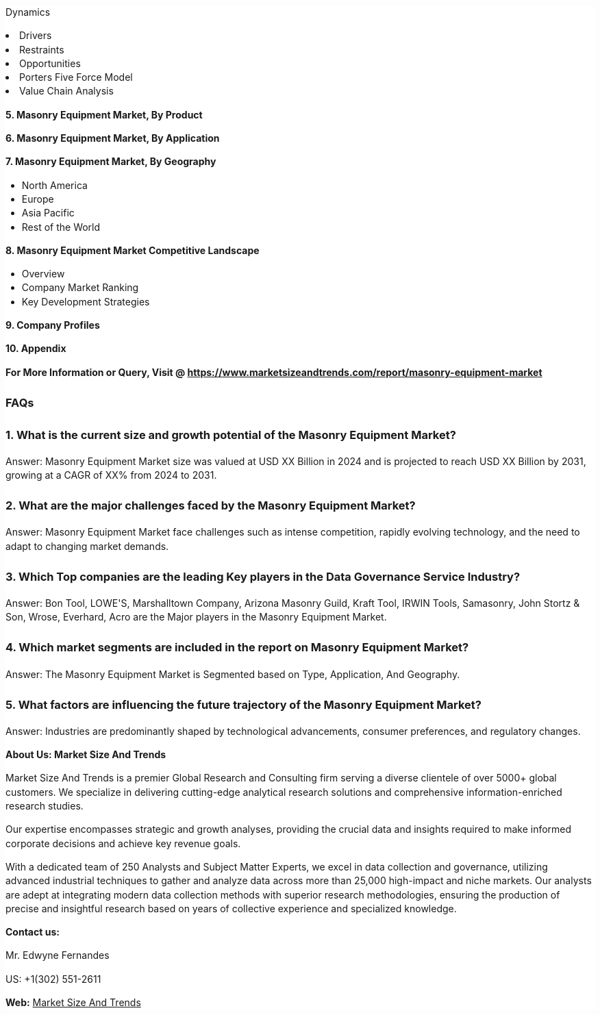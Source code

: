 Dynamics</span></li><li><span class="">Drivers</span></li><li><span class="">Restraints</span></li><li><span class="">Opportunities</span></li><li><span class="">Porters Five Force Model</span></li><li><span class="">Value Chain Analysis</span></li></ul></div><div class="" data-test-id=""><p><strong><span class="">5. Masonry Equipment Market, By Product</span></strong></p></div><div class="" data-test-id=""><p><strong><span class="">6. Masonry Equipment Market, By Application</span></strong></p></div><div class="" data-test-id=""><p><strong><span class="">7. Masonry Equipment Market, By Geography</span></strong></p></div><div class="" data-test-id=""><ul><li><span class="">North America</span></li><li><span class="">Europe</span></li><li><span class="">Asia Pacific</span></li><li><span class="">Rest of the World</span></li></ul></div><div class="" data-test-id=""><p><strong><span class="">8. Masonry Equipment Market Competitive Landscape</span></strong></p></div><div class="" data-test-id=""><ul><li><span class="">Overview</span></li><li><span class="">Company Market Ranking</span></li><li><span class="">Key Development Strategies</span></li></ul></div><div class="" data-test-id=""><p><strong><span class="">9. Company Profiles</span></strong></p></div><div class="" data-test-id=""><p><strong><span class="">10. Appendix</span></strong></p></div><div class="" data-test-id=""><p><strong><span class="">For More Information or Query, Visit @ <a href="https://www.marketsizeandtrends.com/report/masonry-equipment-market" target="_blank">https://www.marketsizeandtrends.com/report/masonry-equipment-market</a></span></strong></p></div><div class="" data-test-id=""><div class="article-main__content" data-test-id="publishing-text-block"><h3><strong><span class="">FAQs</span></strong></h3></div><div class="article-main__content" data-test-id="publishing-text-block"><h3><span class="">1. What is the current size and growth potential of the Masonry Equipment Market?</span></h3></div><div class="article-main__content" data-test-id="publishing-text-block"><p><span class="font-[700]">Answer</span><span class="">: Masonry Equipment Market size was valued at USD XX Billion in 2024 and is projected to reach USD XX Billion by 2031, growing at a CAGR of XX% from 2024 to 2031.</span></p></div><div class="article-main__content" data-test-id="publishing-text-block"><h3><span class="">2. What are the major challenges faced by the Masonry Equipment Market?</span></h3></div><div class="article-main__content" data-test-id="publishing-text-block"><p><span class="font-[700]">Answer</span><span class="">: Masonry Equipment Market face challenges such as intense competition, rapidly evolving technology, and the need to adapt to changing market demands.</span></p></div><div class="article-main__content" data-test-id="publishing-text-block"><h3><span class="">3. Which Top companies are the leading Key players in the Data Governance Service Industry?</span></h3></div><div class="article-main__content" data-test-id="publishing-text-block"><p><span class="font-[700]">Answer</span><span class="">: Bon Tool, LOWE'S, Marshalltown Company, Arizona Masonry Guild, Kraft Tool, IRWIN Tools, Samasonry, John Stortz & Son, Wrose, Everhard, Acro are the Major players in the Masonry Equipment Market.</span></p></div><div class="article-main__content" data-test-id="publishing-text-block"><h3><span class="">4. Which market segments are included in the report on Masonry Equipment Market?</span></h3></div><div class="article-main__content" data-test-id="publishing-text-block"><p><span class="font-[700]">Answer</span><span class="">: The Masonry Equipment Market is Segmented based on Type, Application, And Geography.</span></p></div><div class="article-main__content" data-test-id="publishing-text-block"><h3><span class="">5. What factors are influencing the future trajectory of the Masonry Equipment Market?</span></h3></div><div class="article-main__content" data-test-id="publishing-text-block"><p><span class="font-[700]">Answer:</span><span class="">&nbsp;Industries are predominantly shaped by technological advancements, consumer preferences, and regulatory changes.</span></p></div><p><strong><span class="">About Us: Market Size And Trends</span></strong></p></div><div class="" data-test-id=""><p><span class="">Market Size And Trends is a premier Global Research and Consulting firm serving a diverse clientele of over 5000+ global customers. We specialize in delivering cutting-edge analytical research solutions and comprehensive information-enriched research studies.</span></p></div><div class="" data-test-id=""><p><span class="">Our expertise encompasses strategic and growth analyses, providing the crucial data and insights required to make informed corporate decisions and achieve key revenue goals.</span></p></div><div class="" data-test-id=""><p><span class="">With a dedicated team of 250 Analysts and Subject Matter Experts, we excel in data collection and governance, utilizing advanced industrial techniques to gather and analyze data across more than 25,000 high-impact and niche markets. Our analysts are adept at integrating modern data collection methods with superior research methodologies, ensuring the production of precise and insightful research based on years of collective experience and specialized knowledge.</span></p></div><div class="" data-test-id=""><p><strong><span class="">Contact us:</span></strong></p></div><div class="" data-test-id=""><p><span class="">Mr. Edwyne Fernandes</span></p></div><div class="" data-test-id=""><p><span class="">US: +1(302) 551-2611<br /></span></p><p><span class=""><strong>Web:</strong> <a href="https://www.marketsizeandtrends.com/" target="_blank">Market Size And Trends</a></span></p></div>
